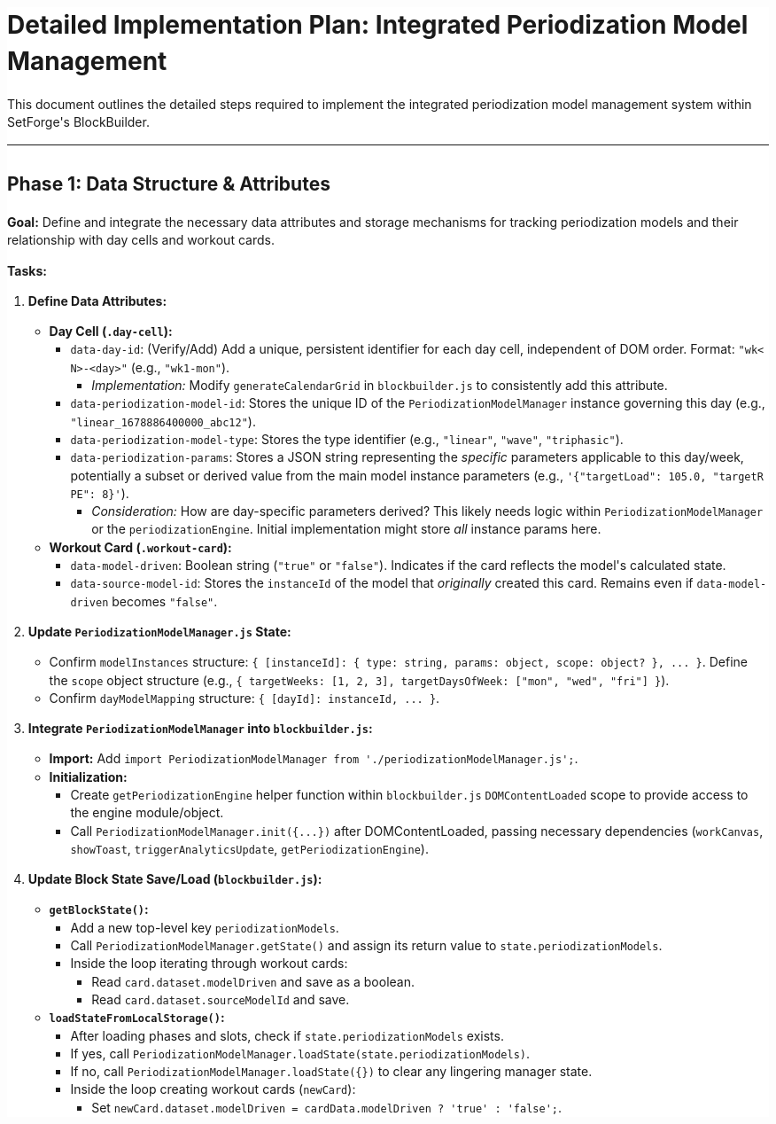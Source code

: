# Detailed Implementation Plan: Integrated Periodization Model Management

This document outlines the detailed steps required to implement the integrated periodization model management system within SetForge\'s BlockBuilder.

---

## Phase 1: Data Structure & Attributes

**Goal:** Define and integrate the necessary data attributes and storage mechanisms for tracking periodization models and their relationship with day cells and workout cards.

**Tasks:**

1.  **Define Data Attributes:**
    *   **Day Cell (`.day-cell`):**
        *   `data-day-id`: (Verify/Add) Add a unique, persistent identifier for each day cell, independent of DOM order. Format: `"wk<N>-<day>"` (e.g., `"wk1-mon"`).
            *   *Implementation:* Modify `generateCalendarGrid` in `blockbuilder.js` to consistently add this attribute.
        *   `data-periodization-model-id`: Stores the unique ID of the `PeriodizationModelManager` instance governing this day (e.g., `"linear_1678886400000_abc12"`).
        *   `data-periodization-model-type`: Stores the type identifier (e.g., `"linear"`, `"wave"`, `"triphasic"`).
        *   `data-periodization-params`: Stores a JSON string representing the *specific* parameters applicable to this day/week, potentially a subset or derived value from the main model instance parameters (e.g., `'{"targetLoad": 105.0, "targetRPE": 8}'`).
            *   *Consideration:* How are day-specific parameters derived? This likely needs logic within `PeriodizationModelManager` or the `periodizationEngine`. Initial implementation might store *all* instance params here.
    *   **Workout Card (`.workout-card`):**
        *   `data-model-driven`: Boolean string (`"true"` or `"false"`). Indicates if the card reflects the model\'s calculated state.
        *   `data-source-model-id`: Stores the `instanceId` of the model that *originally* created this card. Remains even if `data-model-driven` becomes `"false"`.

2.  **Update `PeriodizationModelManager.js` State:**
    *   Confirm `modelInstances` structure: `{ [instanceId]: { type: string, params: object, scope: object? }, ... }`. Define the `scope` object structure (e.g., `{ targetWeeks: [1, 2, 3], targetDaysOfWeek: ["mon", "wed", "fri"] }`).
    *   Confirm `dayModelMapping` structure: `{ [dayId]: instanceId, ... }`.

3.  **Integrate `PeriodizationModelManager` into `blockbuilder.js`:**
    *   **Import:** Add `import PeriodizationModelManager from './periodizationModelManager.js';`.
    *   **Initialization:**
        *   Create `getPeriodizationEngine` helper function within `blockbuilder.js` `DOMContentLoaded` scope to provide access to the engine module/object.
        *   Call `PeriodizationModelManager.init({...})` after DOMContentLoaded, passing necessary dependencies (`workCanvas`, `showToast`, `triggerAnalyticsUpdate`, `getPeriodizationEngine`).

4.  **Update Block State Save/Load (`blockbuilder.js`):**
    *   **`getBlockState()`:**
        *   Add a new top-level key `periodizationModels`.
        *   Call `PeriodizationModelManager.getState()` and assign its return value to `state.periodizationModels`.
        *   Inside the loop iterating through workout cards:
            *   Read `card.dataset.modelDriven` and save as a boolean.
            *   Read `card.dataset.sourceModelId` and save.
    *   **`loadStateFromLocalStorage()`:**
        *   After loading phases and slots, check if `state.periodizationModels` exists.
        *   If yes, call `PeriodizationModelManager.loadState(state.periodizationModels)`.
        *   If no, call `PeriodizationModelManager.loadState({})` to clear any lingering manager state.
        *   Inside the loop creating workout cards (`newCard`):
            *   Set `newCard.dataset.modelDriven = cardData.modelDriven ? 'true' : 'false';`.